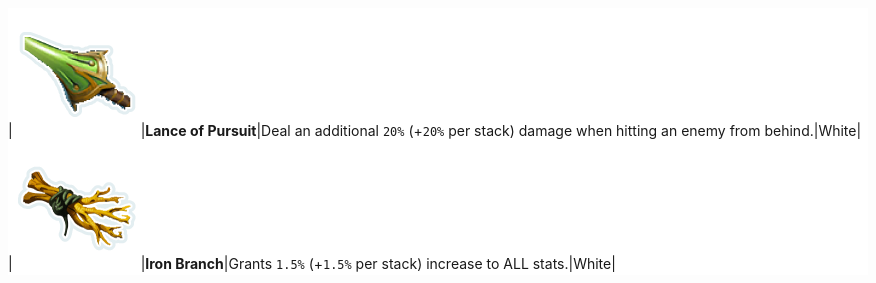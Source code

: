 |<img src="https://raw.githubusercontent.com/Dnarok/RiskOfTheAncients2/refs/heads/main/RiskOfTheAncients2/Icons/lance_of_pursuit.png" width="128"/>|**Lance of Pursuit**|Deal an additional `20%` (+`20%` per stack) damage when hitting an enemy from behind.|White|
|<img src="https://raw.githubusercontent.com/Dnarok/RiskOfTheAncients2/refs/heads/main/RiskOfTheAncients2/Icons/iron_branch.png" width="128"/>|**Iron Branch**|Grants `1.5%` (+`1.5%` per stack) increase to ALL stats.|White|